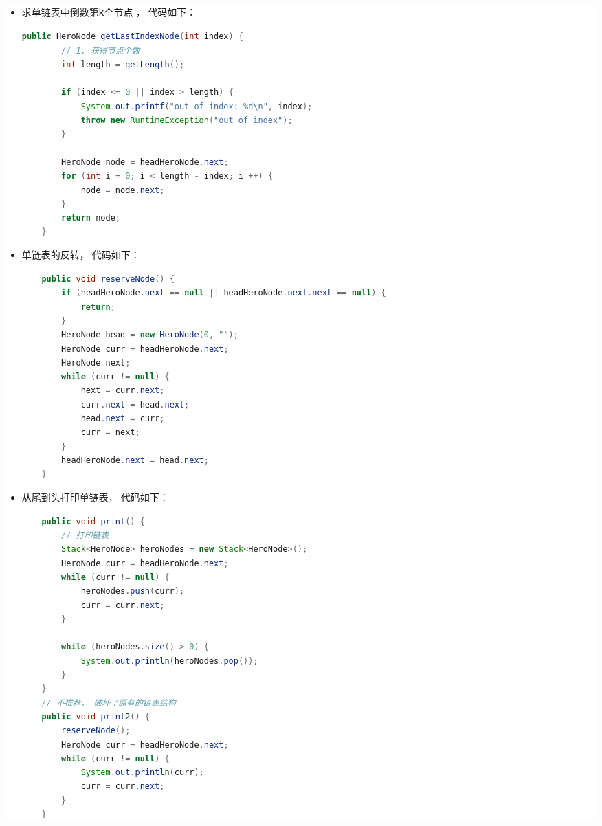 * 求单链表中倒数第k个节点 ， 代码如下：

  ```java
  public HeroNode getLastIndexNode(int index) {
          // 1. 获得节点个数
          int length = getLength();
  
          if (index <= 0 || index > length) {
              System.out.printf("out of index: %d\n", index);
              throw new RuntimeException("out of index");
          }
  
          HeroNode node = headHeroNode.next;
          for (int i = 0; i < length - index; i ++) {
              node = node.next;
          }
          return node;
      }
  
  ```

* 单链表的反转， 代码如下：

  ```java
      public void reserveNode() {
          if (headHeroNode.next == null || headHeroNode.next.next == null) {
              return;
          }
          HeroNode head = new HeroNode(0, "");
          HeroNode curr = headHeroNode.next;
          HeroNode next;
          while (curr != null) {
              next = curr.next;
              curr.next = head.next;
              head.next = curr;
              curr = next;
          }
          headHeroNode.next = head.next;
      }
  ```

  

* 从尾到头打印单链表， 代码如下：

  ```java
      public void print() {
          // 打印链表
          Stack<HeroNode> heroNodes = new Stack<HeroNode>();
          HeroNode curr = headHeroNode.next;
          while (curr != null) {
              heroNodes.push(curr);
              curr = curr.next;
          }
  
          while (heroNodes.size() > 0) {
              System.out.println(heroNodes.pop());
          }
      }
      // 不推荐， 破坏了原有的链表结构
      public void print2() {
          reserveNode();
          HeroNode curr = headHeroNode.next;
          while (curr != null) {
              System.out.println(curr);
              curr = curr.next;
          }
      }
  ```